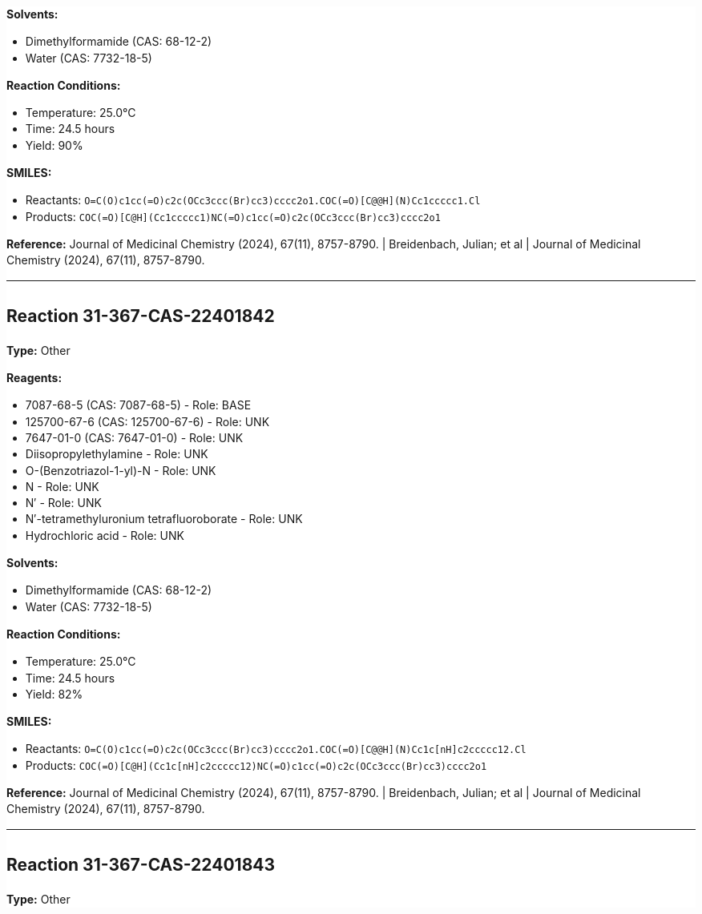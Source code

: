 **Solvents:**
  - Dimethylformamide (CAS: 68-12-2)
  - Water (CAS: 7732-18-5)

**Reaction Conditions:**
  - Temperature: 25.0°C
  - Time: 24.5 hours
  - Yield: 90%

**SMILES:**
  - Reactants: `O=C(O)c1cc(=O)c2c(OCc3ccc(Br)cc3)cccc2o1.COC(=O)[C@@H](N)Cc1ccccc1.Cl`
  - Products: `COC(=O)[C@H](Cc1ccccc1)NC(=O)c1cc(=O)c2c(OCc3ccc(Br)cc3)cccc2o1`

**Reference:** Journal of Medicinal Chemistry (2024), 67(11), 8757-8790. | Breidenbach, Julian; et al | Journal of Medicinal Chemistry (2024), 67(11), 8757-8790.

---

## Reaction 31-367-CAS-22401842

**Type:** Other

**Reagents:**
  - 7087-68-5 (CAS: 7087-68-5) - Role: BASE
  - 125700-67-6 (CAS: 125700-67-6) - Role: UNK
  - 7647-01-0 (CAS: 7647-01-0) - Role: UNK
  - Diisopropylethylamine - Role: UNK
  - O-(Benzotriazol-1-yl)-N - Role: UNK
  - N - Role: UNK
  - N′ - Role: UNK
  - N′-tetramethyluronium tetrafluoroborate - Role: UNK
  - Hydrochloric acid - Role: UNK

**Solvents:**
  - Dimethylformamide (CAS: 68-12-2)
  - Water (CAS: 7732-18-5)

**Reaction Conditions:**
  - Temperature: 25.0°C
  - Time: 24.5 hours
  - Yield: 82%

**SMILES:**
  - Reactants: `O=C(O)c1cc(=O)c2c(OCc3ccc(Br)cc3)cccc2o1.COC(=O)[C@@H](N)Cc1c[nH]c2ccccc12.Cl`
  - Products: `COC(=O)[C@H](Cc1c[nH]c2ccccc12)NC(=O)c1cc(=O)c2c(OCc3ccc(Br)cc3)cccc2o1`

**Reference:** Journal of Medicinal Chemistry (2024), 67(11), 8757-8790. | Breidenbach, Julian; et al | Journal of Medicinal Chemistry (2024), 67(11), 8757-8790.

---

## Reaction 31-367-CAS-22401843

**Type:** Other

